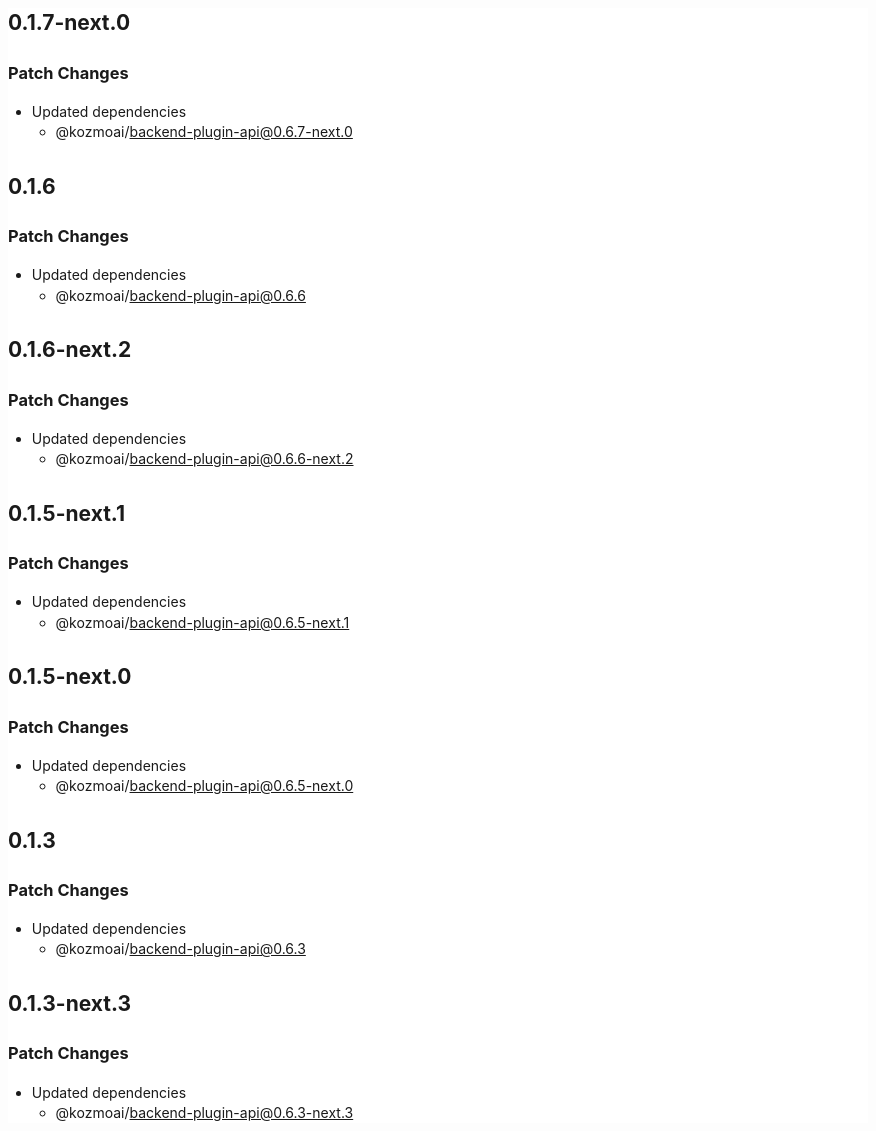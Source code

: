 ## 0.1.7-next.0

### Patch Changes

- Updated dependencies
  - @kozmoai/backend-plugin-api@0.6.7-next.0

## 0.1.6

### Patch Changes

- Updated dependencies
  - @kozmoai/backend-plugin-api@0.6.6

## 0.1.6-next.2

### Patch Changes

- Updated dependencies
  - @kozmoai/backend-plugin-api@0.6.6-next.2

## 0.1.5-next.1

### Patch Changes

- Updated dependencies
  - @kozmoai/backend-plugin-api@0.6.5-next.1

## 0.1.5-next.0

### Patch Changes

- Updated dependencies
  - @kozmoai/backend-plugin-api@0.6.5-next.0

## 0.1.3

### Patch Changes

- Updated dependencies
  - @kozmoai/backend-plugin-api@0.6.3

## 0.1.3-next.3

### Patch Changes

- Updated dependencies
  - @kozmoai/backend-plugin-api@0.6.3-next.3
